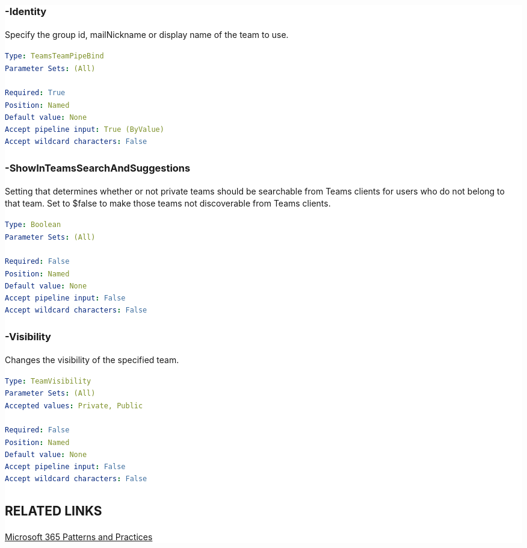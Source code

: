 ### -Identity
Specify the group id, mailNickname or display name of the team to use.

```yaml
Type: TeamsTeamPipeBind
Parameter Sets: (All)

Required: True
Position: Named
Default value: None
Accept pipeline input: True (ByValue)
Accept wildcard characters: False
```

### -ShowInTeamsSearchAndSuggestions
Setting that determines whether or not private teams should be searchable from Teams clients for users who do not belong to that team. Set to $false to make those teams not discoverable from Teams clients.

```yaml
Type: Boolean
Parameter Sets: (All)

Required: False
Position: Named
Default value: None
Accept pipeline input: False
Accept wildcard characters: False
```

### -Visibility
Changes the visibility of the specified team.

```yaml
Type: TeamVisibility
Parameter Sets: (All)
Accepted values: Private, Public

Required: False
Position: Named
Default value: None
Accept pipeline input: False
Accept wildcard characters: False
```

## RELATED LINKS

[Microsoft 365 Patterns and Practices](https://aka.ms/m365pnp)